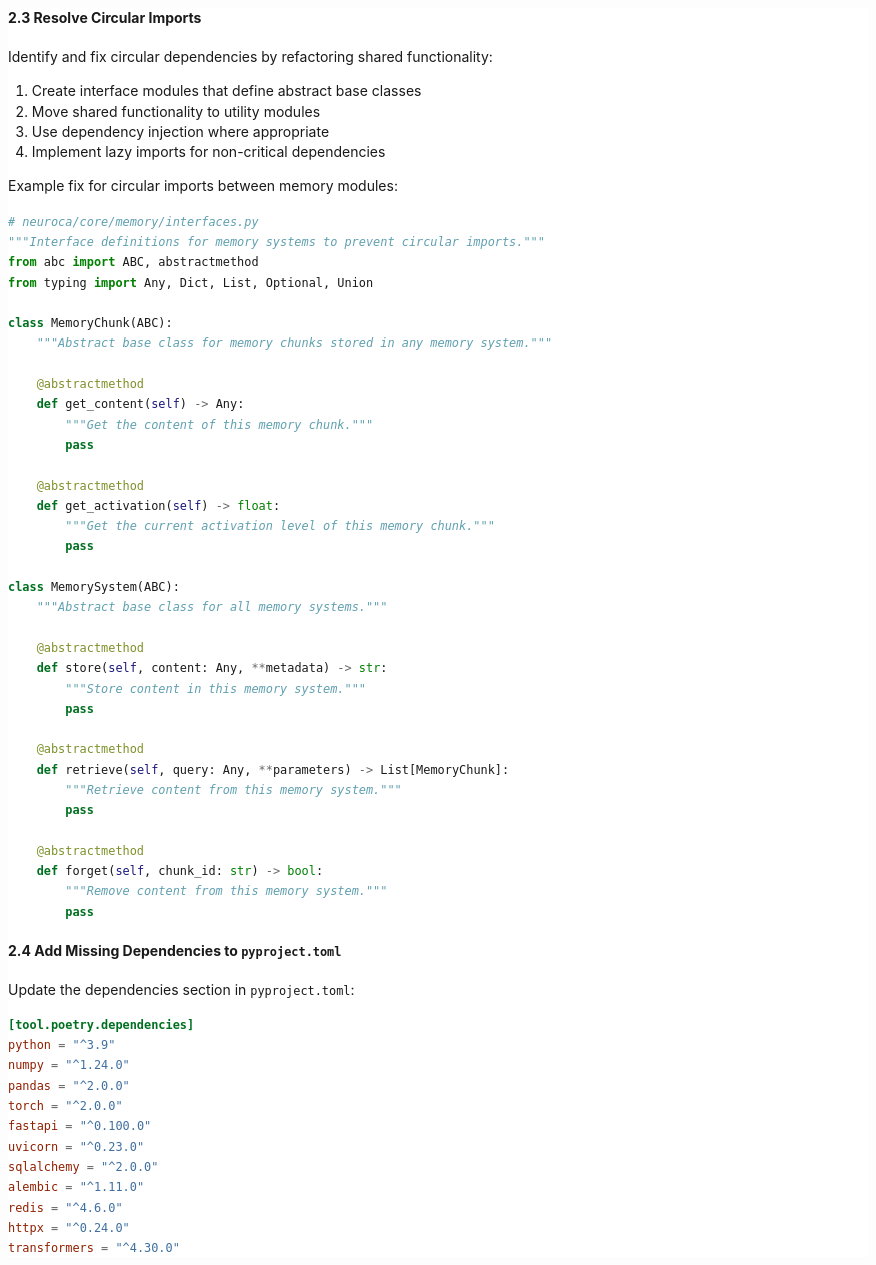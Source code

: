 #### 2.3 Resolve Circular Imports

Identify and fix circular dependencies by refactoring shared functionality:

1. Create interface modules that define abstract base classes
2. Move shared functionality to utility modules
3. Use dependency injection where appropriate
4. Implement lazy imports for non-critical dependencies

Example fix for circular imports between memory modules:

```python
# neuroca/core/memory/interfaces.py
"""Interface definitions for memory systems to prevent circular imports."""
from abc import ABC, abstractmethod
from typing import Any, Dict, List, Optional, Union

class MemoryChunk(ABC):
    """Abstract base class for memory chunks stored in any memory system."""
    
    @abstractmethod
    def get_content(self) -> Any:
        """Get the content of this memory chunk."""
        pass
    
    @abstractmethod
    def get_activation(self) -> float:
        """Get the current activation level of this memory chunk."""
        pass

class MemorySystem(ABC):
    """Abstract base class for all memory systems."""
    
    @abstractmethod
    def store(self, content: Any, **metadata) -> str:
        """Store content in this memory system."""
        pass
    
    @abstractmethod
    def retrieve(self, query: Any, **parameters) -> List[MemoryChunk]:
        """Retrieve content from this memory system."""
        pass
    
    @abstractmethod
    def forget(self, chunk_id: str) -> bool:
        """Remove content from this memory system."""
        pass
```

#### 2.4 Add Missing Dependencies to `pyproject.toml`

Update the dependencies section in `pyproject.toml`:

```toml
[tool.poetry.dependencies]
python = "^3.9"
numpy = "^1.24.0"
pandas = "^2.0.0"
torch = "^2.0.0"
fastapi = "^0.100.0"
uvicorn = "^0.23.0"
sqlalchemy = "^2.0.0"
alembic = "^1.11.0"
redis = "^4.6.0"
httpx = "^0.24.0"
transformers = "^4.30.0"
```